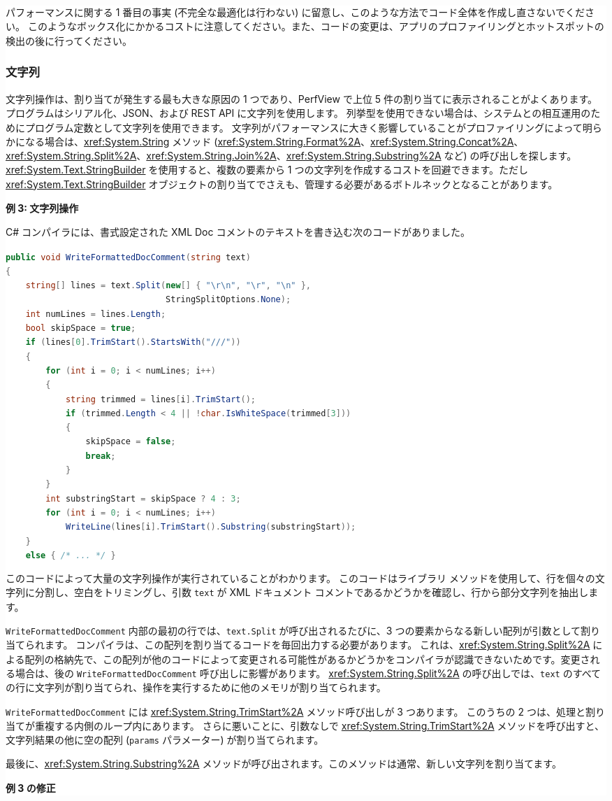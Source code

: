  パフォーマンスに関する 1 番目の事実 (不完全な最適化は行わない) に留意し、このような方法でコード全体を作成し直さないでください。 このようなボックス化にかかるコストに注意してください。また、コードの変更は、アプリのプロファイリングとホットスポットの検出の後に行ってください。 
  
### <a name="strings"></a>文字列  
 文字列操作は、割り当てが発生する最も大きな原因の 1 つであり、PerfView で上位 5 件の割り当てに表示されることがよくあります。 プログラムはシリアル化、JSON、および REST API に文字列を使用します。 列挙型を使用できない場合は、システムとの相互運用のためにプログラム定数として文字列を使用できます。 文字列がパフォーマンスに大きく影響していることがプロファイリングによって明らかになる場合は、<xref:System.String> メソッド (<xref:System.String.Format%2A>、<xref:System.String.Concat%2A>、<xref:System.String.Split%2A>、<xref:System.String.Join%2A>、<xref:System.String.Substring%2A> など) の呼び出しを探します。 <xref:System.Text.StringBuilder> を使用すると、複数の要素から 1 つの文字列を作成するコストを回避できます。ただし <xref:System.Text.StringBuilder> オブジェクトの割り当てでさえも、管理する必要があるボトルネックとなることがあります。 
  
 **例 3: 文字列操作**  
  
 C# コンパイラには、書式設定された XML Doc コメントのテキストを書き込む次のコードがありました。  
  
```csharp  
public void WriteFormattedDocComment(string text)  
{  
    string[] lines = text.Split(new[] { "\r\n", "\r", "\n" },  
                                StringSplitOptions.None);  
    int numLines = lines.Length;  
    bool skipSpace = true;  
    if (lines[0].TrimStart().StartsWith("///"))  
    {  
        for (int i = 0; i < numLines; i++)  
        {  
            string trimmed = lines[i].TrimStart();  
            if (trimmed.Length < 4 || !char.IsWhiteSpace(trimmed[3]))  
            {  
                skipSpace = false;  
                break;  
            }  
        }  
        int substringStart = skipSpace ? 4 : 3;  
        for (int i = 0; i < numLines; i++)  
            WriteLine(lines[i].TrimStart().Substring(substringStart));  
    }  
    else { /* ... */ }  
```  
  
 このコードによって大量の文字列操作が実行されていることがわかります。 このコードはライブラリ メソッドを使用して、行を個々の文字列に分割し、空白をトリミングし、引数 `text` が XML ドキュメント コメントであるかどうかを確認し、行から部分文字列を抽出します。 
  
 `WriteFormattedDocComment` 内部の最初の行では、`text.Split` が呼び出されるたびに、3 つの要素からなる新しい配列が引数として割り当てられます。 コンパイラは、この配列を割り当てるコードを毎回出力する必要があります。 これは、<xref:System.String.Split%2A> による配列の格納先で、この配列が他のコードによって変更される可能性があるかどうかをコンパイラが認識できないためです。変更される場合は、後の `WriteFormattedDocComment` 呼び出しに影響があります。 <xref:System.String.Split%2A> の呼び出しでは、`text` のすべての行に文字列が割り当てられ、操作を実行するために他のメモリが割り当てられます。 
  
 `WriteFormattedDocComment` には <xref:System.String.TrimStart%2A> メソッド呼び出しが 3 つあります。 このうちの 2 つは、処理と割り当てが重複する内側のループ内にあります。 さらに悪いことに、引数なしで <xref:System.String.TrimStart%2A> メソッドを呼び出すと、文字列結果の他に空の配列 (`params` パラメーター) が割り当てられます。 
  
 最後に、<xref:System.String.Substring%2A> メソッドが呼び出されます。このメソッドは通常、新しい文字列を割り当てます。 
  
 **例 3 の修正**  
  